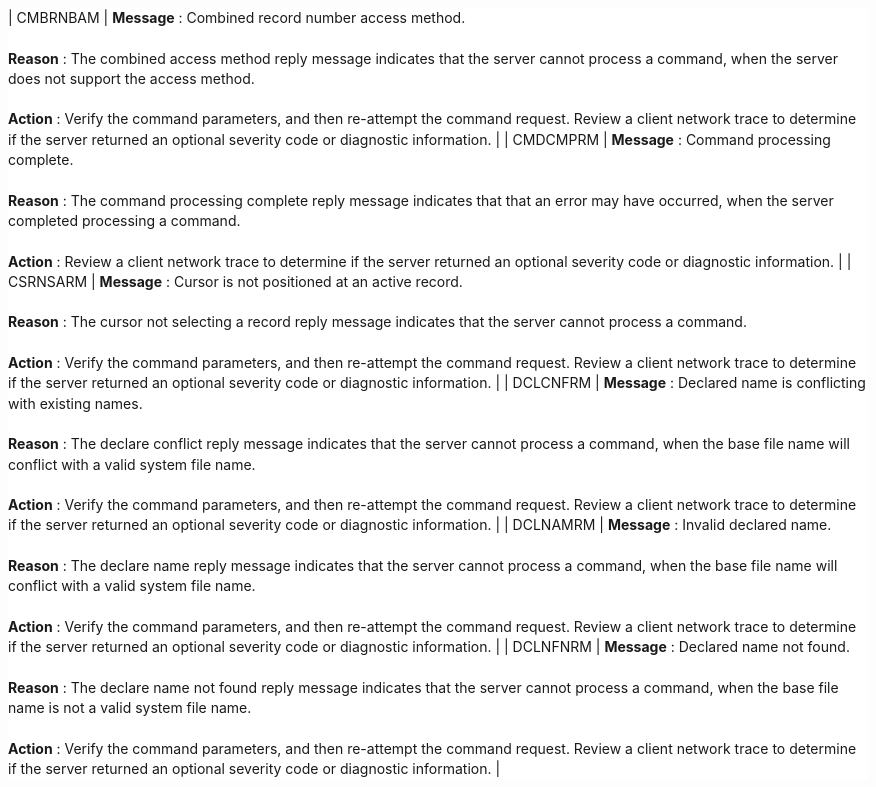 |              CMBRNBAM              |                                                                                                                                                                                                    <strong>Message</strong> : Combined record number access method.<br /><br /> <strong>Reason</strong> : The combined access method reply message indicates that the server cannot process a command, when the server does not support the access method.<br /><br /> <strong>Action</strong> : Verify the command parameters, and then re-attempt the command request. Review a client network trace to determine if the server returned an optional severity code or diagnostic information.                                                                                                                                                                                                     |
|              CMDCMPRM              |                                                                                                                                                                                                                                              <strong>Message</strong> : Command processing complete.<br /><br /> <strong>Reason</strong> : The command processing complete reply message indicates that that an error may have occurred, when the server completed processing a command.<br /><br /> <strong>Action</strong> : Review a client network trace to determine if the server returned an optional severity code or diagnostic information.                                                                                                                                                                                                                                               |
|              CSRNSARM              |                                                                                                                                                                                                                       <strong>Message</strong> : Cursor is not positioned at an active record.<br /><br /> <strong>Reason</strong> : The cursor not selecting a record reply message indicates that the server cannot process a command.<br /><br /> <strong>Action</strong> : Verify the command parameters, and then re-attempt the command request. Review a client network trace to determine if the server returned an optional severity code or diagnostic information.                                                                                                                                                                                                                       |
|              DCLCNFRM              |                                                                                                                                                                                         <strong>Message</strong> : Declared name is conflicting with existing names.<br /><br /> <strong>Reason</strong> : The declare conflict reply message indicates that the server cannot process a command, when the base file name will conflict with a valid system file name.<br /><br /> <strong>Action</strong> : Verify the command parameters, and then re-attempt the command request. Review a client network trace to determine if the server returned an optional severity code or diagnostic information.                                                                                                                                                                                         |
|              DCLNAMRM              |                                                                                                                                                                                                        <strong>Message</strong> : Invalid declared name.<br /><br /> <strong>Reason</strong> : The declare name reply message indicates that the server cannot process a command, when the base file name will conflict with a valid system file name.<br /><br /> <strong>Action</strong> : Verify the command parameters, and then re-attempt the command request. Review a client network trace to determine if the server returned an optional severity code or diagnostic information.                                                                                                                                                                                                         |
|              DCLNFNRM              |                                                                                                                                                                                                        <strong>Message</strong> : Declared name not found.<br /><br /> <strong>Reason</strong> : The declare name not found reply message indicates that the server cannot process a command, when the base file name is not a valid system file name.<br /><br /> <strong>Action</strong> : Verify the command parameters, and then re-attempt the command request. Review a client network trace to determine if the server returned an optional severity code or diagnostic information.                                                                                                                                                                                                         |